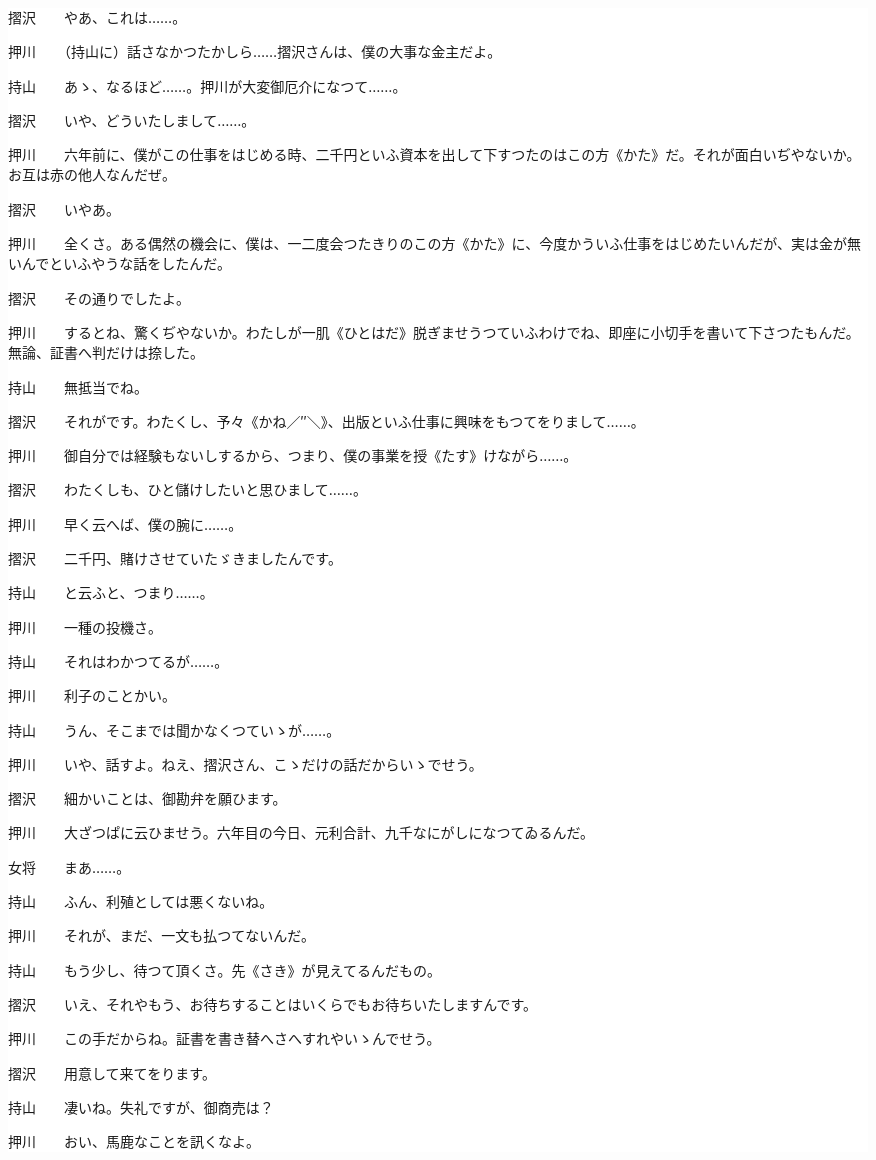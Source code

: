摺沢　　やあ、これは……。

押川　　（持山に）話さなかつたかしら……摺沢さんは、僕の大事な金主だよ。

持山　　あゝ、なるほど……。押川が大変御厄介になつて……。

摺沢　　いや、どういたしまして……。

押川　　六年前に、僕がこの仕事をはじめる時、二千円といふ資本を出して下すつたのはこの方《かた》だ。それが面白いぢやないか。お互は赤の他人なんだぜ。

摺沢　　いやあ。

押川　　全くさ。ある偶然の機会に、僕は、一二度会つたきりのこの方《かた》に、今度かういふ仕事をはじめたいんだが、実は金が無いんでといふやうな話をしたんだ。

摺沢　　その通りでしたよ。

押川　　するとね、驚くぢやないか。わたしが一肌《ひとはだ》脱ぎませうつていふわけでね、即座に小切手を書いて下さつたもんだ。無論、証書へ判だけは捺した。

持山　　無抵当でね。

摺沢　　それがです。わたくし、予々《かね／″＼》、出版といふ仕事に興味をもつてをりまして……。

押川　　御自分では経験もないしするから、つまり、僕の事業を授《たす》けながら……。

摺沢　　わたくしも、ひと儲けしたいと思ひまして……。

押川　　早く云へば、僕の腕に……。

摺沢　　二千円、賭けさせていたゞきましたんです。

持山　　と云ふと、つまり……。

押川　　一種の投機さ。

持山　　それはわかつてるが……。

押川　　利子のことかい。

持山　　うん、そこまでは聞かなくつていゝが……。

押川　　いや、話すよ。ねえ、摺沢さん、こゝだけの話だからいゝでせう。

摺沢　　細かいことは、御勘弁を願ひます。

押川　　大ざつぱに云ひませう。六年目の今日、元利合計、九千なにがしになつてゐるんだ。

女将　　まあ……。

持山　　ふん、利殖としては悪くないね。

押川　　それが、まだ、一文も払つてないんだ。

持山　　もう少し、待つて頂くさ。先《さき》が見えてるんだもの。

摺沢　　いえ、それやもう、お待ちすることはいくらでもお待ちいたしますんです。

押川　　この手だからね。証書を書き替へさへすれやいゝんでせう。

摺沢　　用意して来てをります。

持山　　凄いね。失礼ですが、御商売は？

押川　　おい、馬鹿なことを訊くなよ。


